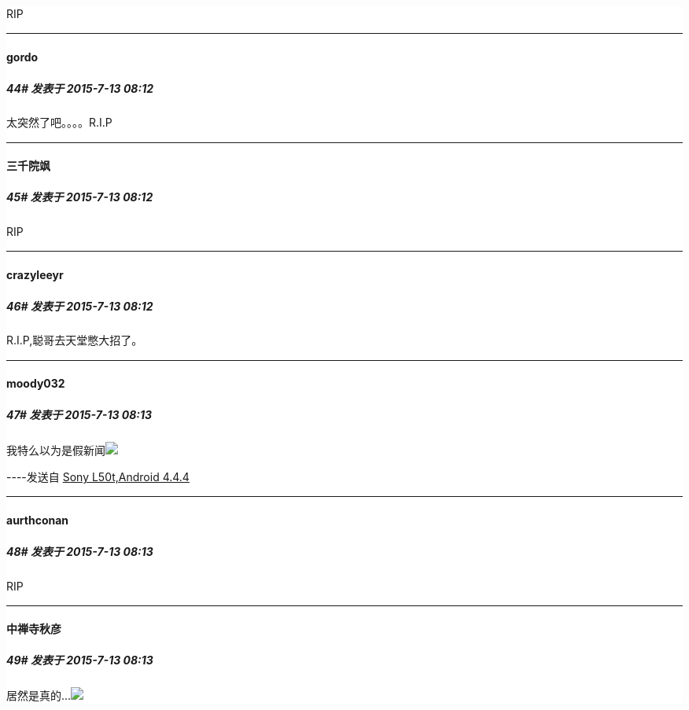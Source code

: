 
RIP


*****

####  gordo  
##### 44#       发表于 2015-7-13 08:12


太突然了吧。。。。R.I.P


*****

####  三千院飒  
##### 45#       发表于 2015-7-13 08:12


RIP


*****

####  crazyleeyr  
##### 46#       发表于 2015-7-13 08:12


R.I.P,聪哥去天堂憋大招了。


*****

####  moody032  
##### 47#       发表于 2015-7-13 08:13


我特么以为是假新闻<img src="https://static.saraba1st.com/image/smiley/face/31.gif" referrerpolicy="no-referrer">


----发送自 [Sony L50t,Android 4.4.4](http://stage1.5j4m.com/?1.17)


*****

####  aurthconan  
##### 48#       发表于 2015-7-13 08:13


RIP


*****

####  中禅寺秋彦  
##### 49#       发表于 2015-7-13 08:13


居然是真的...<img src="https://static.saraba1st.com/image/smiley/face/149.gif" referrerpolicy="no-referrer">
